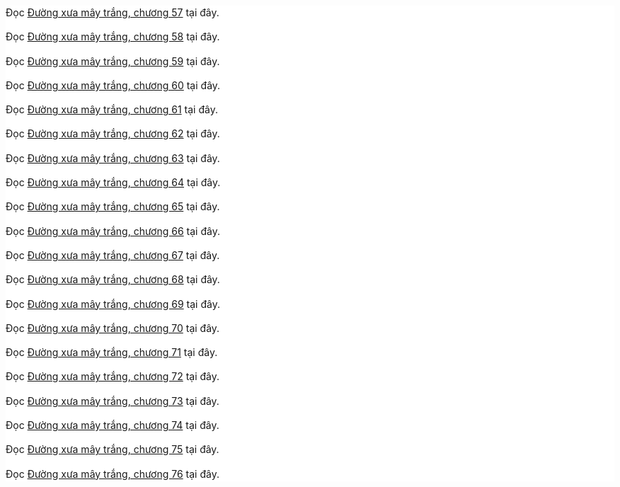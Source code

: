 Đọc [Đường xưa mây trắng, chương 57](https://nhavantuonglai.com/article/duong-xua-may-trang-chuong-57) tại đây.

Đọc [Đường xưa mây trắng, chương 58](https://nhavantuonglai.com/article/duong-xua-may-trang-chuong-58) tại đây.

Đọc [Đường xưa mây trắng, chương 59](https://nhavantuonglai.com/article/duong-xua-may-trang-chuong-59) tại đây.

Đọc [Đường xưa mây trắng, chương 60](https://nhavantuonglai.com/article/duong-xua-may-trang-chuong-60) tại đây.

Đọc [Đường xưa mây trắng, chương 61](https://nhavantuonglai.com/article/duong-xua-may-trang-chuong-61) tại đây.

Đọc [Đường xưa mây trắng, chương 62](https://nhavantuonglai.com/article/duong-xua-may-trang-chuong-62) tại đây.

Đọc [Đường xưa mây trắng, chương 63](https://nhavantuonglai.com/article/duong-xua-may-trang-chuong-63) tại đây.

Đọc [Đường xưa mây trắng, chương 64](https://nhavantuonglai.com/article/duong-xua-may-trang-chuong-64) tại đây.

Đọc [Đường xưa mây trắng, chương 65](https://nhavantuonglai.com/article/duong-xua-may-trang-chuong-65) tại đây.

Đọc [Đường xưa mây trắng, chương 66](https://nhavantuonglai.com/article/duong-xua-may-trang-chuong-66) tại đây.

Đọc [Đường xưa mây trắng, chương 67](https://nhavantuonglai.com/article/duong-xua-may-trang-chuong-67) tại đây.

Đọc [Đường xưa mây trắng, chương 68](https://nhavantuonglai.com/article/duong-xua-may-trang-chuong-68) tại đây.

Đọc [Đường xưa mây trắng, chương 69](https://nhavantuonglai.com/article/duong-xua-may-trang-chuong-69) tại đây.

Đọc [Đường xưa mây trắng, chương 70](https://nhavantuonglai.com/article/duong-xua-may-trang-chuong-70) tại đây.

Đọc [Đường xưa mây trắng, chương 71](https://nhavantuonglai.com/article/duong-xua-may-trang-chuong-71) tại đây.

Đọc [Đường xưa mây trắng, chương 72](https://nhavantuonglai.com/article/duong-xua-may-trang-chuong-72) tại đây.

Đọc [Đường xưa mây trắng, chương 73](https://nhavantuonglai.com/article/duong-xua-may-trang-chuong-73) tại đây.

Đọc [Đường xưa mây trắng, chương 74](https://nhavantuonglai.com/article/duong-xua-may-trang-chuong-74) tại đây.

Đọc [Đường xưa mây trắng, chương 75](https://nhavantuonglai.com/article/duong-xua-may-trang-chuong-75) tại đây.

Đọc [Đường xưa mây trắng, chương 76](https://nhavantuonglai.com/article/duong-xua-may-trang-chuong-76) tại đây.
